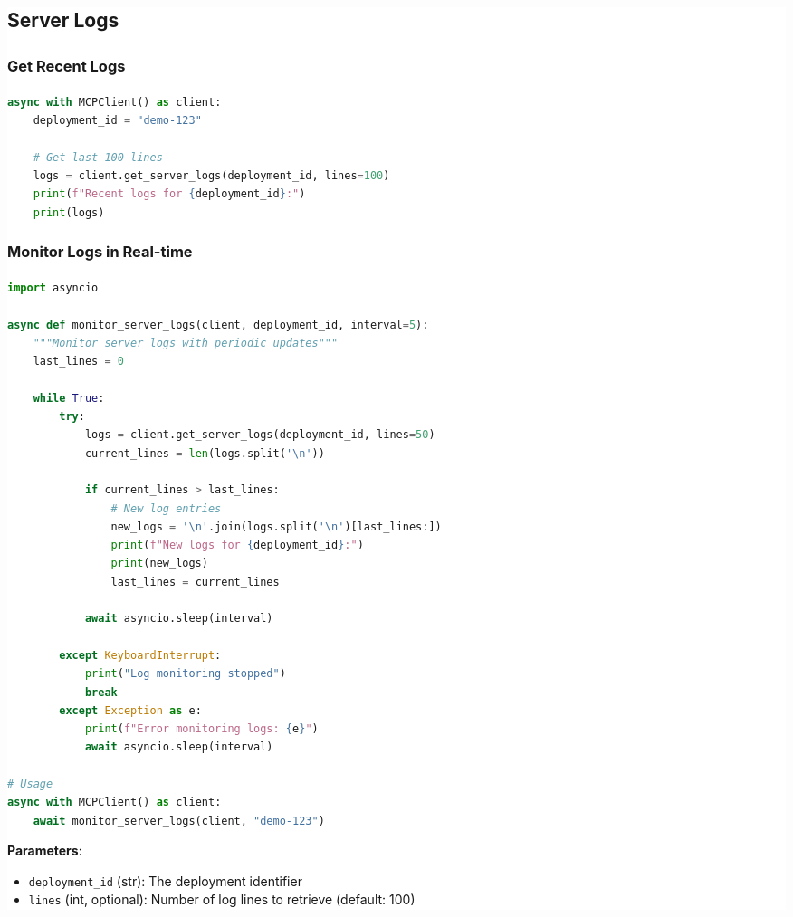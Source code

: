 ## Server Logs

### Get Recent Logs

```python
async with MCPClient() as client:
    deployment_id = "demo-123"

    # Get last 100 lines
    logs = client.get_server_logs(deployment_id, lines=100)
    print(f"Recent logs for {deployment_id}:")
    print(logs)
```

### Monitor Logs in Real-time

```python
import asyncio

async def monitor_server_logs(client, deployment_id, interval=5):
    """Monitor server logs with periodic updates"""
    last_lines = 0

    while True:
        try:
            logs = client.get_server_logs(deployment_id, lines=50)
            current_lines = len(logs.split('\n'))

            if current_lines > last_lines:
                # New log entries
                new_logs = '\n'.join(logs.split('\n')[last_lines:])
                print(f"New logs for {deployment_id}:")
                print(new_logs)
                last_lines = current_lines

            await asyncio.sleep(interval)

        except KeyboardInterrupt:
            print("Log monitoring stopped")
            break
        except Exception as e:
            print(f"Error monitoring logs: {e}")
            await asyncio.sleep(interval)

# Usage
async with MCPClient() as client:
    await monitor_server_logs(client, "demo-123")
```

**Parameters**:
- `deployment_id` (str): The deployment identifier
- `lines` (int, optional): Number of log lines to retrieve (default: 100)
